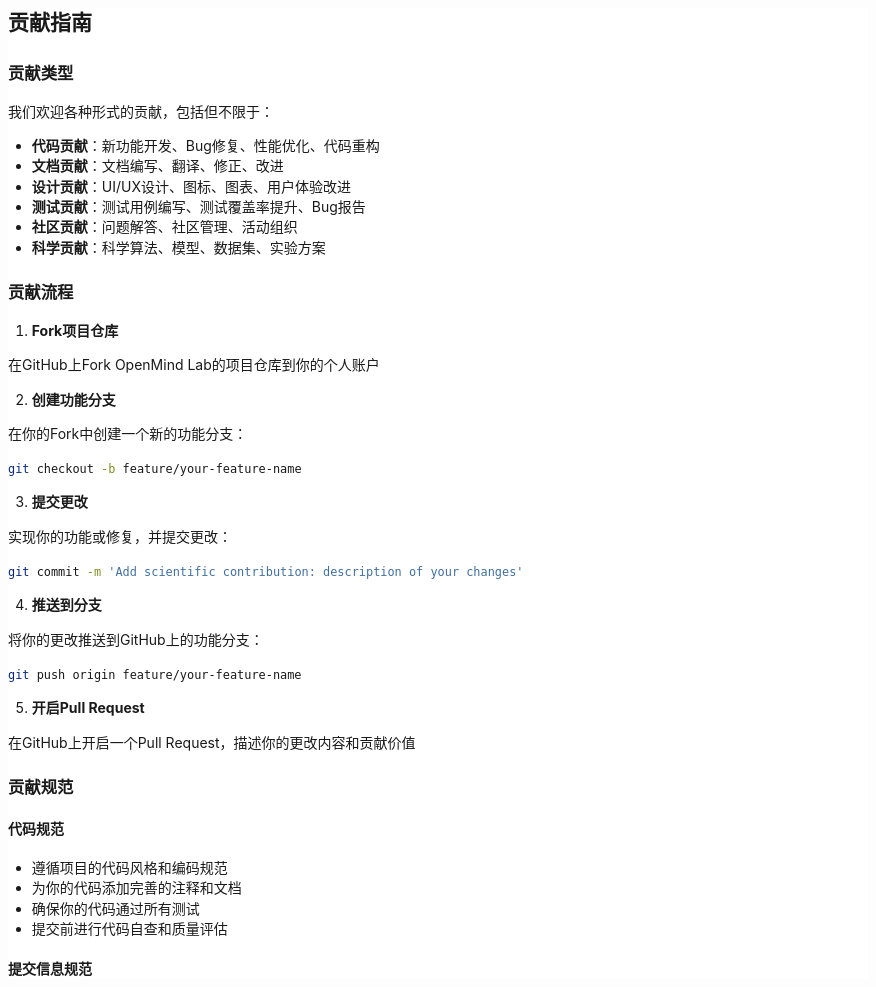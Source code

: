 
## 贡献指南

### 贡献类型

我们欢迎各种形式的贡献，包括但不限于：

- **代码贡献**：新功能开发、Bug修复、性能优化、代码重构
- **文档贡献**：文档编写、翻译、修正、改进
- **设计贡献**：UI/UX设计、图标、图表、用户体验改进
- **测试贡献**：测试用例编写、测试覆盖率提升、Bug报告
- **社区贡献**：问题解答、社区管理、活动组织
- **科学贡献**：科学算法、模型、数据集、实验方案

### 贡献流程

1. **Fork项目仓库**

在GitHub上Fork OpenMind Lab的项目仓库到你的个人账户

2. **创建功能分支**

在你的Fork中创建一个新的功能分支：

```bash
git checkout -b feature/your-feature-name
```

3. **提交更改**

实现你的功能或修复，并提交更改：

```bash
git commit -m 'Add scientific contribution: description of your changes'
```

4. **推送到分支**

将你的更改推送到GitHub上的功能分支：

```bash
git push origin feature/your-feature-name
```

5. **开启Pull Request**

在GitHub上开启一个Pull Request，描述你的更改内容和贡献价值

### 贡献规范

#### 代码规范

- 遵循项目的代码风格和编码规范
- 为你的代码添加完善的注释和文档
- 确保你的代码通过所有测试
- 提交前进行代码自查和质量评估

#### 提交信息规范
